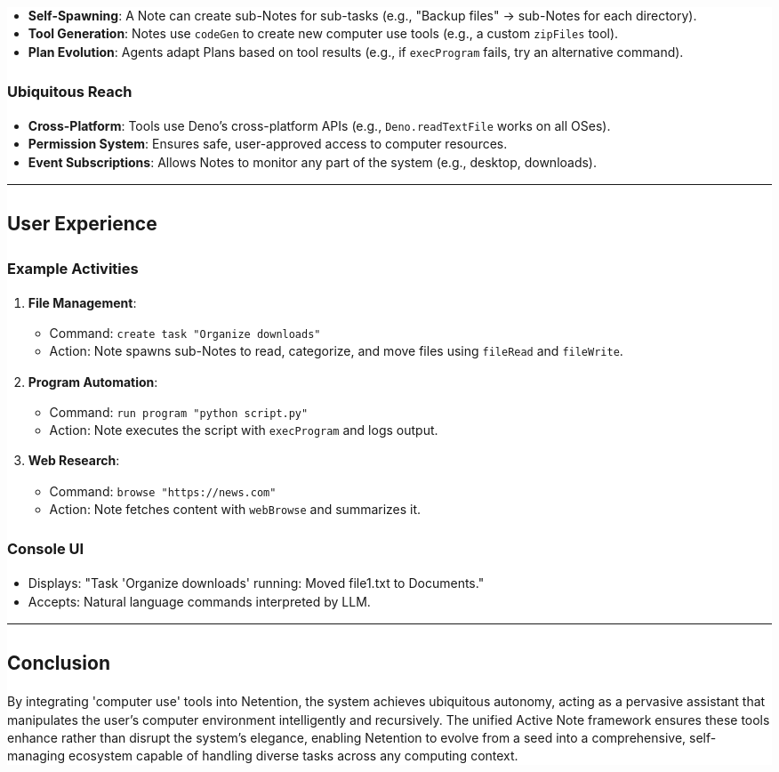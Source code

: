 - **Self-Spawning**: A Note can create sub-Notes for sub-tasks (e.g., "Backup files" → sub-Notes for each directory).
- **Tool Generation**: Notes use `codeGen` to create new computer use tools (e.g., a custom `zipFiles` tool).
- **Plan Evolution**: Agents adapt Plans based on tool results (e.g., if `execProgram` fails, try an alternative
  command).

### Ubiquitous Reach

- **Cross-Platform**: Tools use Deno’s cross-platform APIs (e.g., `Deno.readTextFile` works on all OSes).
- **Permission System**: Ensures safe, user-approved access to computer resources.
- **Event Subscriptions**: Allows Notes to monitor any part of the system (e.g., desktop, downloads).

---

## User Experience

### Example Activities

1. **File Management**:
    - Command: `create task "Organize downloads"`
    - Action: Note spawns sub-Notes to read, categorize, and move files using `fileRead` and `fileWrite`.

2. **Program Automation**:
    - Command: `run program "python script.py"`
    - Action: Note executes the script with `execProgram` and logs output.

3. **Web Research**:
    - Command: `browse "https://news.com"`
    - Action: Note fetches content with `webBrowse` and summarizes it.

### Console UI

- Displays: "Task 'Organize downloads' running: Moved file1.txt to Documents."
- Accepts: Natural language commands interpreted by LLM.

---

## Conclusion

By integrating 'computer use' tools into Netention, the system achieves ubiquitous autonomy, acting as a pervasive
assistant that manipulates the user’s computer environment intelligently and recursively. The unified Active Note
framework ensures these tools enhance rather than disrupt the system’s elegance, enabling Netention to evolve from a
seed into a comprehensive, self-managing ecosystem capable of handling diverse tasks across any computing context.